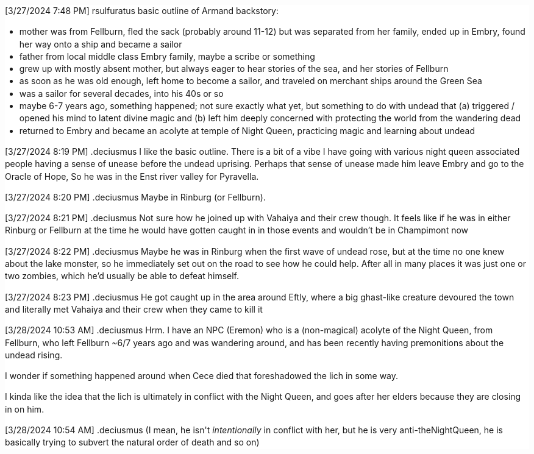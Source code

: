 

[3/27/2024 7:48 PM] rsulfuratus
basic outline of Armand backstory:
- mother was from Fellburn, fled the sack (probably around 11-12) but was separated from her family, ended up in Embry, found her way onto a ship and became a sailor
- father from local middle class Embry family, maybe a scribe or something
- grew up with mostly absent mother, but always eager to hear stories of the sea, and her stories of Fellburn
- as soon as he was old enough, left home to become a sailor, and traveled on merchant ships around the Green Sea
- was a sailor for several decades, into his 40s or so
- maybe 6-7 years ago, something happened; not sure exactly what yet, but something to do with undead that (a) triggered / opened his mind to latent divine magic and (b) left him deeply concerned with protecting the world from the wandering dead
- returned to Embry and became an acolyte at temple of Night Queen, practicing magic and learning about undead


[3/27/2024 8:19 PM] .deciusmus
I like the basic outline. There is a bit of a vibe I have going with various night queen associated people having a sense of unease before the undead uprising. Perhaps that sense of unease made him leave Embry and go to the Oracle of Hope, So he was in the Enst river valley for Pyravella.


[3/27/2024 8:20 PM] .deciusmus
Maybe in Rinburg (or Fellburn).


[3/27/2024 8:21 PM] .deciusmus
Not sure how he joined up with Vahaiya and their crew though. It feels like if he was in either Rinburg or Fellburn at the time he would have gotten caught in in those events and wouldn’t be in Champimont now


[3/27/2024 8:22 PM] .deciusmus
Maybe he was in Rinburg when the first wave of undead rose, but at the time no one knew about the lake monster, so he immediately set out on the road to see how he could help. After all in many places it was just one or two zombies, which he’d usually be able to defeat himself.


[3/27/2024 8:23 PM] .deciusmus
He got caught up in the area around Eftly, where a big ghast-like creature devoured the town and literally met Vahaiya and their crew when they came to kill it


[3/28/2024 10:53 AM] .deciusmus
Hrm. I have an NPC (Eremon) who is a (non-magical) acolyte of the Night Queen, from Fellburn, who left Fellburn ~6/7 years ago and was wandering around, and has been recently having premonitions about the undead rising.

I wonder if something happened around when Cece died that foreshadowed the lich in some way.

I kinda like the idea that the lich is ultimately in conflict with the Night Queen, and goes after her elders because they are closing in on him.


[3/28/2024 10:54 AM] .deciusmus
(I mean, he isn't *intentionally* in conflict with her, but he is very anti-theNightQueen, he is basically trying to subvert the natural order of death and so on)
